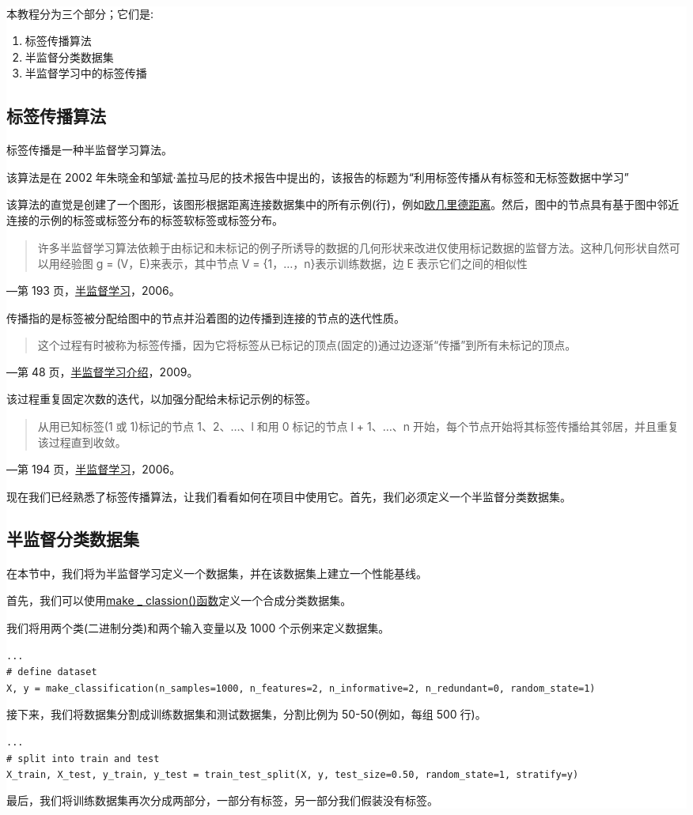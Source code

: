 本教程分为三个部分；它们是:

1.  标签传播算法
2.  半监督分类数据集
3.  半监督学习中的标签传播

## 标签传播算法

标签传播是一种半监督学习算法。

该算法是在 2002 年朱晓金和邹斌·盖拉马尼的技术报告中提出的，该报告的标题为“利用标签传播从有标签和无标签数据中学习”

该算法的直觉是创建了一个图形，该图形根据距离连接数据集中的所有示例(行)，例如[欧几里德距离](https://machinelearningmastery.com/distance-measures-for-machine-learning/)。然后，图中的节点具有基于图中邻近连接的示例的标签或标签分布的标签软标签或标签分布。

> 许多半监督学习算法依赖于由标记和未标记的例子所诱导的数据的几何形状来改进仅使用标记数据的监督方法。这种几何形状自然可以用经验图 g = (V，E)来表示，其中节点 V = {1，…，n}表示训练数据，边 E 表示它们之间的相似性

—第 193 页，[半监督学习](https://amzn.to/3fVfO3O)，2006。

传播指的是标签被分配给图中的节点并沿着图的边传播到连接的节点的迭代性质。

> 这个过程有时被称为标签传播，因为它将标签从已标记的顶点(固定的)通过边逐渐“传播”到所有未标记的顶点。

—第 48 页，[半监督学习介绍](https://amzn.to/37niYJw)，2009。

该过程重复固定次数的迭代，以加强分配给未标记示例的标签。

> 从用已知标签(1 或 1)标记的节点 1、2、…、l 和用 0 标记的节点 l + 1、…、n 开始，每个节点开始将其标签传播给其邻居，并且重复该过程直到收敛。

—第 194 页，[半监督学习](https://amzn.to/3fVfO3O)，2006。

现在我们已经熟悉了标签传播算法，让我们看看如何在项目中使用它。首先，我们必须定义一个半监督分类数据集。

## 半监督分类数据集

在本节中，我们将为半监督学习定义一个数据集，并在该数据集上建立一个性能基线。

首先，我们可以使用[make _ classion()函数](https://scikit-learn.org/stable/modules/generated/sklearn.datasets.make_classification.html)定义一个合成分类数据集。

我们将用两个类(二进制分类)和两个输入变量以及 1000 个示例来定义数据集。

```
...
# define dataset
X, y = make_classification(n_samples=1000, n_features=2, n_informative=2, n_redundant=0, random_state=1)
```

接下来，我们将数据集分割成训练数据集和测试数据集，分割比例为 50-50(例如，每组 500 行)。

```
...
# split into train and test
X_train, X_test, y_train, y_test = train_test_split(X, y, test_size=0.50, random_state=1, stratify=y)
```

最后，我们将训练数据集再次分成两部分，一部分有标签，另一部分我们假装没有标签。
